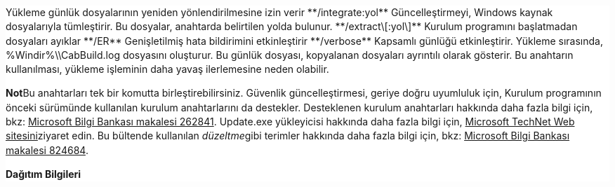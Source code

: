 </td>
<td style="border:1px solid black;">
Yükleme günlük dosyalarının yeniden yönlendirilmesine izin verir
</td>
</tr>
<tr>
<td style="border:1px solid black;">
**/integrate:yol**
</td>
<td style="border:1px solid black;">
Güncelleştirmeyi, Windows kaynak dosyalarıyla tümleştirir. Bu dosyalar, anahtarda belirtilen yolda bulunur.
</td>
</tr>
<tr class="alternateRow">
<td style="border:1px solid black;">
**/extract\[:yol\]**
</td>
<td style="border:1px solid black;">
Kurulum programını başlatmadan dosyaları ayıklar
</td>
</tr>
<tr>
<td style="border:1px solid black;">
**/ER**
</td>
<td style="border:1px solid black;">
Genişletilmiş hata bildirimini etkinleştirir
</td>
</tr>
<tr class="alternateRow">
<td style="border:1px solid black;">
**/verbose**
</td>
<td style="border:1px solid black;">
Kapsamlı günlüğü etkinleştirir. Yükleme sırasında, %Windir%\\CabBuild.log dosyasını oluşturur. Bu günlük dosyası, kopyalanan dosyaları ayrıntılı olarak gösterir. Bu anahtarın kullanılması, yükleme işleminin daha yavaş ilerlemesine neden olabilir.
</td>
</tr>
</table>
 
**Not**Bu anahtarları tek bir komutta birleştirebilirsiniz. Güvenlik güncelleştirmesi, geriye doğru uyumluluk için, Kurulum programının önceki sürümünde kullanılan kurulum anahtarlarını da destekler. Desteklenen kurulum anahtarları hakkında daha fazla bilgi için, bkz: [Microsoft Bilgi Bankası makalesi 262841](http://support.microsoft.com/kb/262841). Update.exe yükleyicisi hakkında daha fazla bilgi için, [Microsoft TechNet Web sitesini](http://go.microsoft.com/fwlink/?linkid=38951)ziyaret edin. Bu bültende kullanılan *düzeltme*gibi terimler hakkında daha fazla bilgi için, bkz: [Microsoft Bilgi Bankası makalesi 824684](http://support.microsoft.com/kb/824684).

**Dağıtım Bilgileri**
